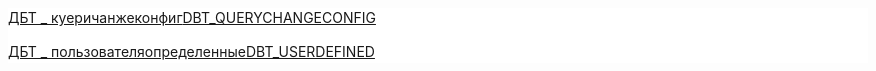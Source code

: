 [<span data-ttu-id="0d45a-184">ДБТ \_ куеричанжеконфиг</span><span class="sxs-lookup"><span data-stu-id="0d45a-184">DBT\_QUERYCHANGECONFIG</span></span>](dbt-querychangeconfig.md)
</dt> <dt>

[<span data-ttu-id="0d45a-185">ДБТ \_ пользователяопределенные</span><span class="sxs-lookup"><span data-stu-id="0d45a-185">DBT\_USERDEFINED</span></span>](dbt-userdefined.md)
</dt> </dl>
